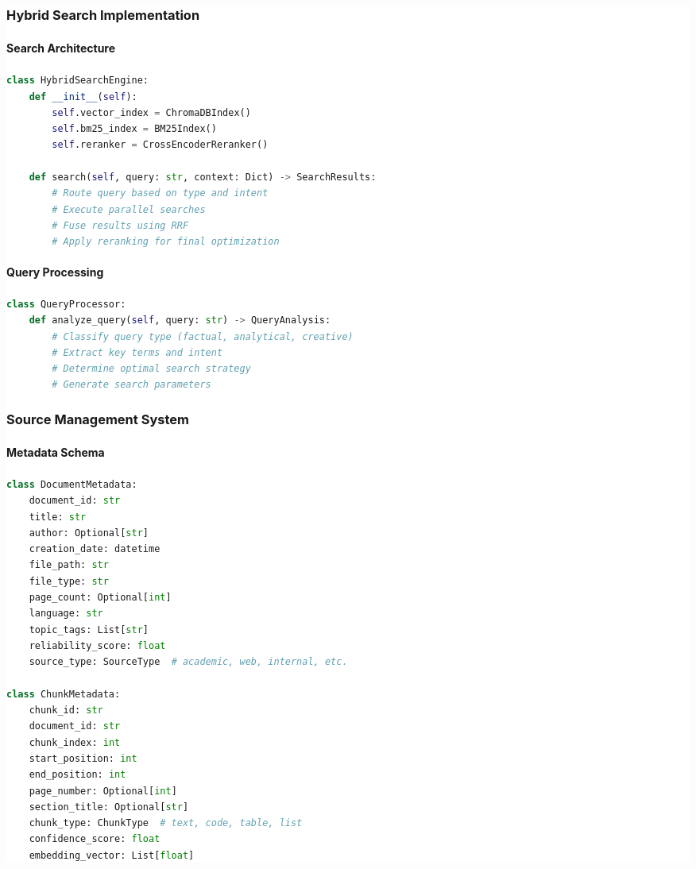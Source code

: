 
### Hybrid Search Implementation

#### Search Architecture
```python
class HybridSearchEngine:
    def __init__(self):
        self.vector_index = ChromaDBIndex()
        self.bm25_index = BM25Index()
        self.reranker = CrossEncoderReranker()
    
    def search(self, query: str, context: Dict) -> SearchResults:
        # Route query based on type and intent
        # Execute parallel searches
        # Fuse results using RRF
        # Apply reranking for final optimization
```

#### Query Processing
```python
class QueryProcessor:
    def analyze_query(self, query: str) -> QueryAnalysis:
        # Classify query type (factual, analytical, creative)
        # Extract key terms and intent
        # Determine optimal search strategy
        # Generate search parameters
```

### Source Management System

#### Metadata Schema
```python
class DocumentMetadata:
    document_id: str
    title: str
    author: Optional[str]
    creation_date: datetime
    file_path: str
    file_type: str
    page_count: Optional[int]
    language: str
    topic_tags: List[str]
    reliability_score: float
    source_type: SourceType  # academic, web, internal, etc.

class ChunkMetadata:
    chunk_id: str
    document_id: str
    chunk_index: int
    start_position: int
    end_position: int
    page_number: Optional[int]
    section_title: Optional[str]
    chunk_type: ChunkType  # text, code, table, list
    confidence_score: float
    embedding_vector: List[float]
```
